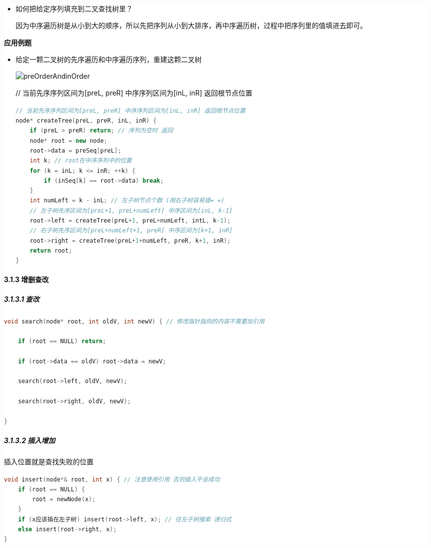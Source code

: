 * 如何把给定序列填充到二叉查找树里？

  因为中序遍历树是从小到大的顺序，所以先把序列从小到大排序，再中序遍历树，过程中把序列里的值填进去即可。

**应用例题**

* 给定一颗二叉树的先序遍历和中序遍历序列，重建这颗二叉树

  ![preOrderAndinOrder](https://github.com/merelydust/PAT-Advanced-Level/blob/master/C%2B%2B11_STL_CheatSheet/STLimg/preOrderAndinOrder.png)

  // 当前先序序列区间为[preL, preR] 中序序列区间为[inL, inR] 返回根节点位置

  ```c++
  // 当前先序序列区间为[preL, preR] 中序序列区间为[inL, inR] 返回根节点位置
  node* createTree(preL, preR, inL, inR) {
      if (preL > preR) return; // 序列为空时 返回
      node* root = new node;
      root->data = preSeq[preL];
      int k; // root在中序序列中的位置
      for (k = inL; k <= inR; ++k) {
          if (inSeq[k] == root->data) break;
      }
      int numLeft = k - inL; // 左子树节点个数 (用右子树容易错= =)
      // 左子树先序区间为[preL+1, preL+numLeft] 中序区间为[inL, k-1]
      root->left = createTree(preL+1, preL+numLeft, intL, k-1);
      // 右子树先序区间为[preL+numLeft+1, preR] 中序区间为[k+1, inR]
      root->right = createTree(preL+1+numLeft, preR, k+1, inR);
      return root;
  }
  ```


#### 3.1.3 增删查改

##### 3.1.3.1 查改

```c++
void search(node* root, int oldV, int newV) { // 修改指针指向的内容不需要加引用	

	if (root == NULL) return;

	if (root->data == oldV) root->data = newV;

	search(root->left, oldV, newV);

	search(root->right, oldV, newV);

}
```



##### 3.1.3.2 插入增加

插入位置就是查找失败的位置

```c++
void insert(node*& root, int x) { // 注意使用引用 否则插入不会成功
	if (root == NULL) {
		root = newNode(x);
	}
	if (x应该插在左子树) insert(root->left, x); // 往左子树搜索 递归式
	else insert(root->right, x);
}
```
